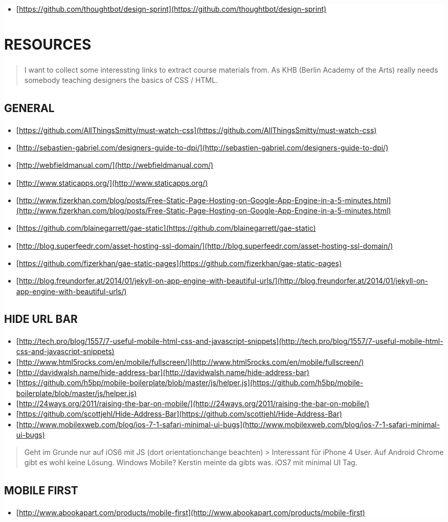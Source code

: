 

- [https://github.com/thoughtbot/design-sprint](https://github.com/thoughtbot/design-sprint)





# RESOURCES

> I want to collect some interessting links to extract course materials from. As KHB (Berlin Academy of the Arts) really needs somebody teaching designers the basics of CSS / HTML.

## GENERAL

- [https://github.com/AllThingsSmitty/must-watch-css](https://github.com/AllThingsSmitty/must-watch-css)

- [http://sebastien-gabriel.com/designers-guide-to-dpi/](http://sebastien-gabriel.com/designers-guide-to-dpi/)
- [http://webfieldmanual.com/](http://webfieldmanual.com/)
- [http://www.staticapps.org/](http://www.staticapps.org/)
- [http://www.fizerkhan.com/blog/posts/Free-Static-Page-Hosting-on-Google-App-Engine-in-a-5-minutes.html](http://www.fizerkhan.com/blog/posts/Free-Static-Page-Hosting-on-Google-App-Engine-in-a-5-minutes.html)
- [https://github.com/blainegarrett/gae-static](https://github.com/blainegarrett/gae-static)
- [http://blog.superfeedr.com/asset-hosting-ssl-domain/](http://blog.superfeedr.com/asset-hosting-ssl-domain/)
- [https://github.com/fizerkhan/gae-static-pages](https://github.com/fizerkhan/gae-static-pages)
- [http://blog.freundorfer.at/2014/01/jekyll-on-app-engine-with-beautiful-urls/](http://blog.freundorfer.at/2014/01/jekyll-on-app-engine-with-beautiful-urls/)

## HIDE URL BAR

- [http://tech.pro/blog/1557/7-useful-mobile-html-css-and-javascript-snippets](http://tech.pro/blog/1557/7-useful-mobile-html-css-and-javascript-snippets)
- [http://www.html5rocks.com/en/mobile/fullscreen/](http://www.html5rocks.com/en/mobile/fullscreen/)
- [http://davidwalsh.name/hide-address-bar](http://davidwalsh.name/hide-address-bar)
- [https://github.com/h5bp/mobile-boilerplate/blob/master/js/helper.js](https://github.com/h5bp/mobile-boilerplate/blob/master/js/helper.js)
- [http://24ways.org/2011/raising-the-bar-on-mobile/](http://24ways.org/2011/raising-the-bar-on-mobile/)
- [https://github.com/scottjehl/Hide-Address-Bar](https://github.com/scottjehl/Hide-Address-Bar)
- [http://www.mobilexweb.com/blog/ios-7-1-safari-minimal-ui-bugs](http://www.mobilexweb.com/blog/ios-7-1-safari-minimal-ui-bugs)

> Geht im Grunde nur auf iOS6 mit JS (dort orientationchange beachten) > Interessant für iPhone 4 User. Auf Android Chrome gibt es wohl keine Lösung. Windows Mobile? Kerstin meinte da gibts was. iOS7 mit minimal UI Tag.


## MOBILE FIRST
- [http://www.abookapart.com/products/mobile-first](http://www.abookapart.com/products/mobile-first)

